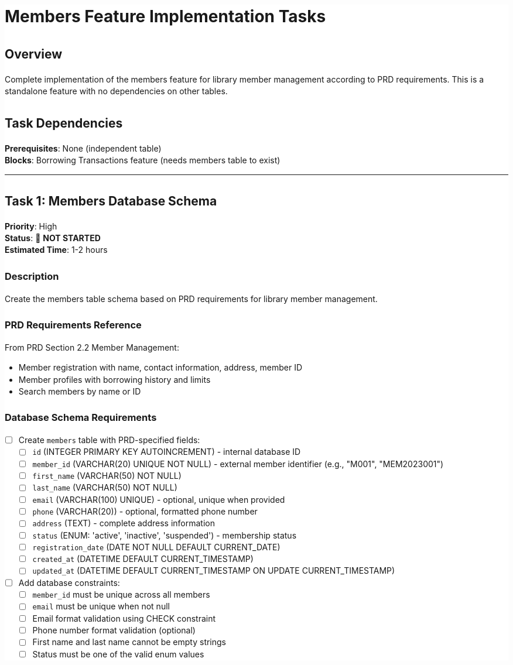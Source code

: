 # Members Feature Implementation Tasks

## Overview
Complete implementation of the members feature for library member management according to PRD requirements. This is a standalone feature with no dependencies on other tables.

## Task Dependencies
**Prerequisites**: None (independent table)  
**Blocks**: Borrowing Transactions feature (needs members table to exist)

---

## Task 1: Members Database Schema
**Priority**: High  
**Status**: 🔴 **NOT STARTED**  
**Estimated Time**: 1-2 hours

### Description
Create the members table schema based on PRD requirements for library member management.

### PRD Requirements Reference
From PRD Section 2.2 Member Management:
- Member registration with name, contact information, address, member ID
- Member profiles with borrowing history and limits
- Search members by name or ID

### Database Schema Requirements
- [ ] Create `members` table with PRD-specified fields:
  - [ ] `id` (INTEGER PRIMARY KEY AUTOINCREMENT) - internal database ID
  - [ ] `member_id` (VARCHAR(20) UNIQUE NOT NULL) - external member identifier (e.g., "M001", "MEM2023001")
  - [ ] `first_name` (VARCHAR(50) NOT NULL)
  - [ ] `last_name` (VARCHAR(50) NOT NULL)
  - [ ] `email` (VARCHAR(100) UNIQUE) - optional, unique when provided
  - [ ] `phone` (VARCHAR(20)) - optional, formatted phone number
  - [ ] `address` (TEXT) - complete address information
  - [ ] `status` (ENUM: 'active', 'inactive', 'suspended') - membership status
  - [ ] `registration_date` (DATE NOT NULL DEFAULT CURRENT_DATE)
  - [ ] `created_at` (DATETIME DEFAULT CURRENT_TIMESTAMP)
  - [ ] `updated_at` (DATETIME DEFAULT CURRENT_TIMESTAMP ON UPDATE CURRENT_TIMESTAMP)

- [ ] Add database constraints:
  - [ ] `member_id` must be unique across all members
  - [ ] `email` must be unique when not null
  - [ ] Email format validation using CHECK constraint
  - [ ] Phone number format validation (optional)
  - [ ] First name and last name cannot be empty strings
  - [ ] Status must be one of the valid enum values
